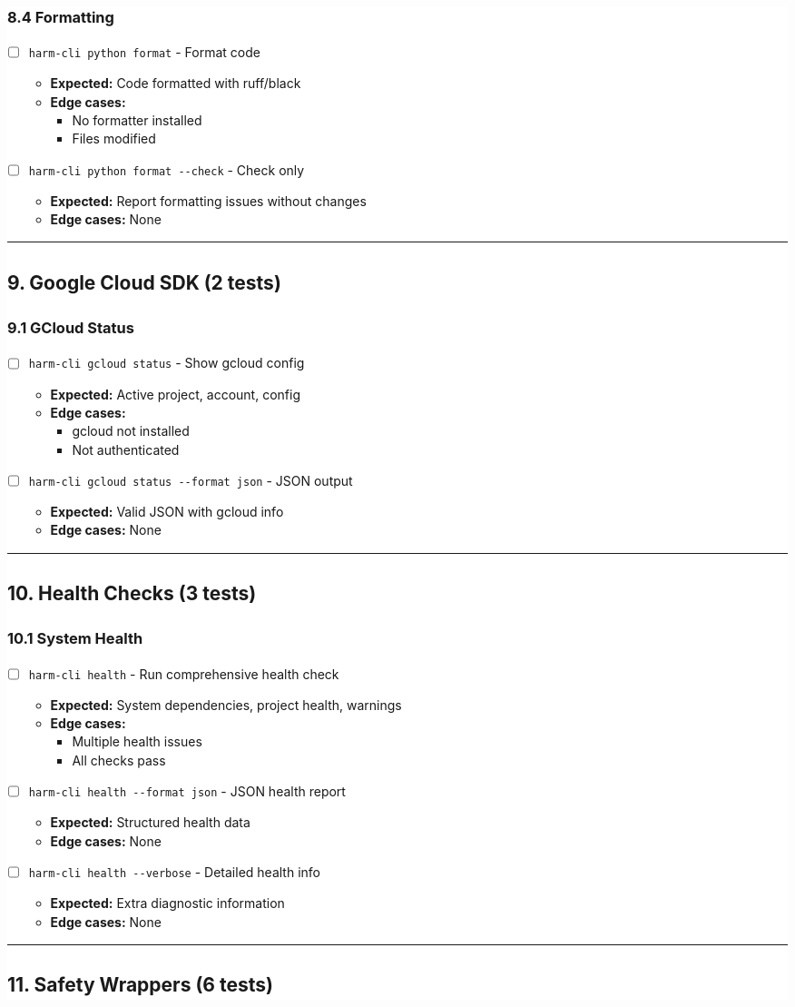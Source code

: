 ### 8.4 Formatting

- [ ] `harm-cli python format` - Format code
  - **Expected:** Code formatted with ruff/black
  - **Edge cases:**
    - No formatter installed
    - Files modified

- [ ] `harm-cli python format --check` - Check only
  - **Expected:** Report formatting issues without changes
  - **Edge cases:** None

---

## 9. Google Cloud SDK (2 tests)

### 9.1 GCloud Status

- [ ] `harm-cli gcloud status` - Show gcloud config
  - **Expected:** Active project, account, config
  - **Edge cases:**
    - gcloud not installed
    - Not authenticated

- [ ] `harm-cli gcloud status --format json` - JSON output
  - **Expected:** Valid JSON with gcloud info
  - **Edge cases:** None

---

## 10. Health Checks (3 tests)

### 10.1 System Health

- [ ] `harm-cli health` - Run comprehensive health check
  - **Expected:** System dependencies, project health, warnings
  - **Edge cases:**
    - Multiple health issues
    - All checks pass

- [ ] `harm-cli health --format json` - JSON health report
  - **Expected:** Structured health data
  - **Edge cases:** None

- [ ] `harm-cli health --verbose` - Detailed health info
  - **Expected:** Extra diagnostic information
  - **Edge cases:** None

---

## 11. Safety Wrappers (6 tests)
